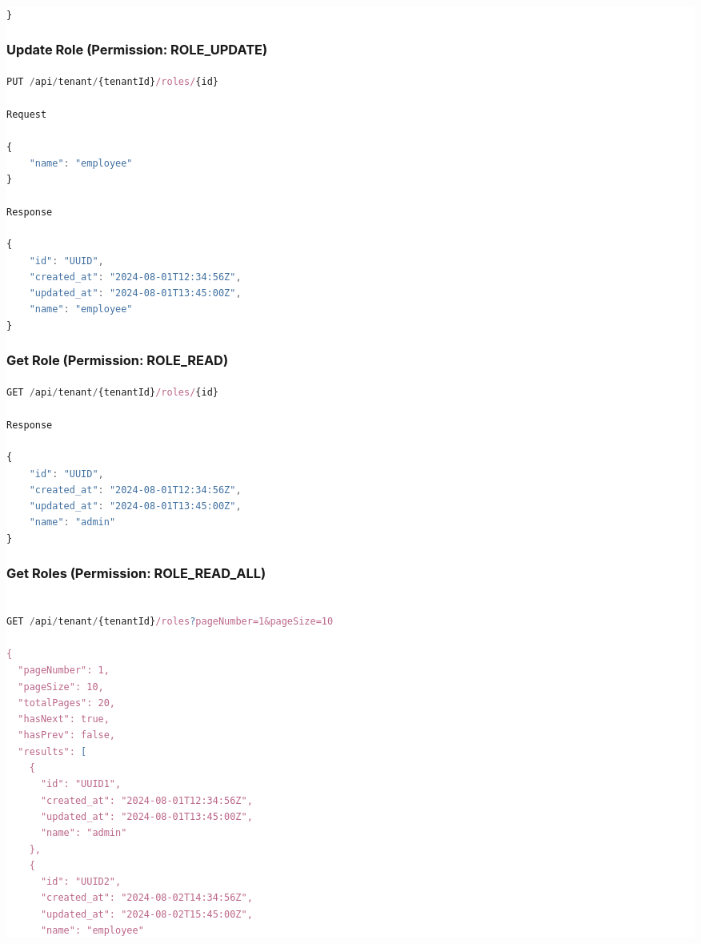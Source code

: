 ```jsx
}

```

### Update Role (Permission: ROLE_UPDATE)

```jsx
PUT /api/tenant/{tenantId}/roles/{id}

Request

{
    "name": "employee"
}

Response

{
    "id": "UUID",
    "created_at": "2024-08-01T12:34:56Z",
    "updated_at": "2024-08-01T13:45:00Z",
    "name": "employee"
}

```

### Get Role (Permission: ROLE_READ)

```jsx
GET /api/tenant/{tenantId}/roles/{id}

Response

{
    "id": "UUID",
    "created_at": "2024-08-01T12:34:56Z",
    "updated_at": "2024-08-01T13:45:00Z",
    "name": "admin"
}
```

### Get Roles (Permission: ROLE_READ_ALL)

```jsx

GET /api/tenant/{tenantId}/roles?pageNumber=1&pageSize=10

{
  "pageNumber": 1,
  "pageSize": 10,
  "totalPages": 20,
  "hasNext": true,
  "hasPrev": false,
  "results": [
    {
      "id": "UUID1",
      "created_at": "2024-08-01T12:34:56Z",
      "updated_at": "2024-08-01T13:45:00Z",
      "name": "admin"
    },
    {
      "id": "UUID2",
      "created_at": "2024-08-02T14:34:56Z",
      "updated_at": "2024-08-02T15:45:00Z",
      "name": "employee"
```